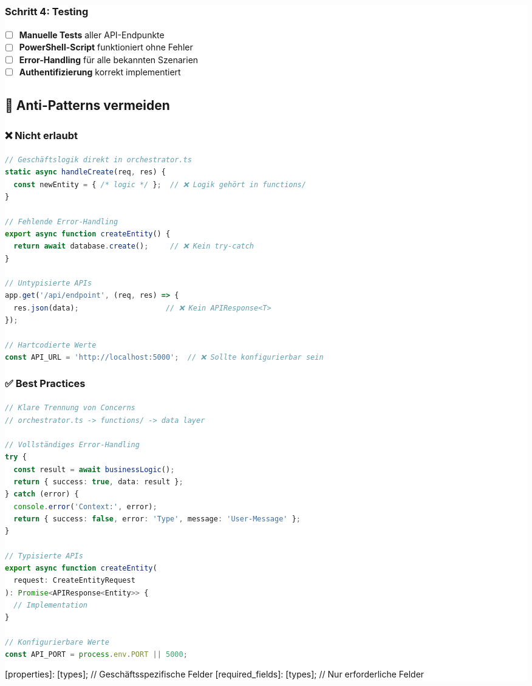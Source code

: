 ### Schritt 4: Testing
- [ ] **Manuelle Tests** aller API-Endpunkte
- [ ] **PowerShell-Script** funktioniert ohne Fehler
- [ ] **Error-Handling** für alle bekannten Szenarien
- [ ] **Authentifizierung** korrekt implementiert

## 🚫 Anti-Patterns vermeiden

### ❌ Nicht erlaubt
```typescript
// Geschäftslogik direkt in orchestrator.ts
static async handleCreate(req, res) {
  const newEntity = { /* logic */ };  // ❌ Logik gehört in functions/
}

// Fehlende Error-Handling
export async function createEntity() {
  return await database.create();     // ❌ Kein try-catch
}

// Untypisierte APIs
app.get('/api/endpoint', (req, res) => {
  res.json(data);                    // ❌ Kein APIResponse<T>
});

// Hartcodierte Werte
const API_URL = 'http://localhost:5000';  // ❌ Sollte konfigurierbar sein
```

### ✅ Best Practices
```typescript
// Klare Trennung von Concerns
// orchestrator.ts -> functions/ -> data layer

// Vollständiges Error-Handling
try {
  const result = await businessLogic();
  return { success: true, data: result };
} catch (error) {
  console.error('Context:', error);
  return { success: false, error: 'Type', message: 'User-Message' };
}

// Typisierte APIs
export async function createEntity(
  request: CreateEntityRequest
): Promise<APIResponse<Entity>> {
  // Implementation
}

// Konfigurierbare Werte
const API_PORT = process.env.PORT || 5000;
```


  [properties]: [types];         // Geschäftsspezifische Felder
  [required_fields]: [types];    // Nur erforderliche Felder